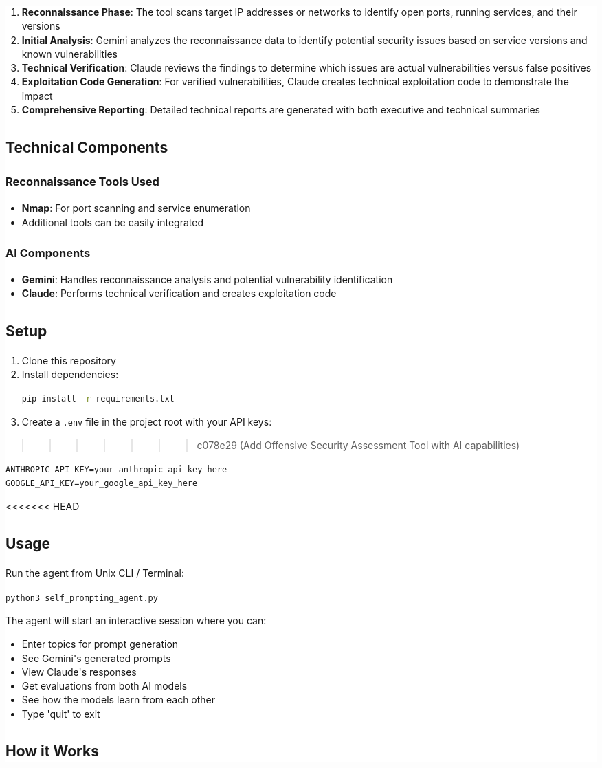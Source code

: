 1. **Reconnaissance Phase**: The tool scans target IP addresses or networks to identify open ports, running services, and their versions
2. **Initial Analysis**: Gemini analyzes the reconnaissance data to identify potential security issues based on service versions and known vulnerabilities
3. **Technical Verification**: Claude reviews the findings to determine which issues are actual vulnerabilities versus false positives
4. **Exploitation Code Generation**: For verified vulnerabilities, Claude creates technical exploitation code to demonstrate the impact
5. **Comprehensive Reporting**: Detailed technical reports are generated with both executive and technical summaries

## Technical Components

### Reconnaissance Tools Used
- **Nmap**: For port scanning and service enumeration
- Additional tools can be easily integrated

### AI Components
- **Gemini**: Handles reconnaissance analysis and potential vulnerability identification
- **Claude**: Performs technical verification and creates exploitation code

## Setup

1. Clone this repository
2. Install dependencies:
   ```bash
   pip install -r requirements.txt
   ```
3. Create a `.env` file in the project root with your API keys:
>>>>>>> c078e29 (Add Offensive Security Assessment Tool with AI capabilities)
   ```
   ANTHROPIC_API_KEY=your_anthropic_api_key_here
   GOOGLE_API_KEY=your_google_api_key_here
   ```
<<<<<<< HEAD

## Usage

Run the agent from Unix CLI / Terminal:
```
python3 self_prompting_agent.py
```

The agent will start an interactive session where you can:
- Enter topics for prompt generation
- See Gemini's generated prompts
- View Claude's responses
- Get evaluations from both AI models
- See how the models learn from each other
- Type 'quit' to exit

## How it Works
